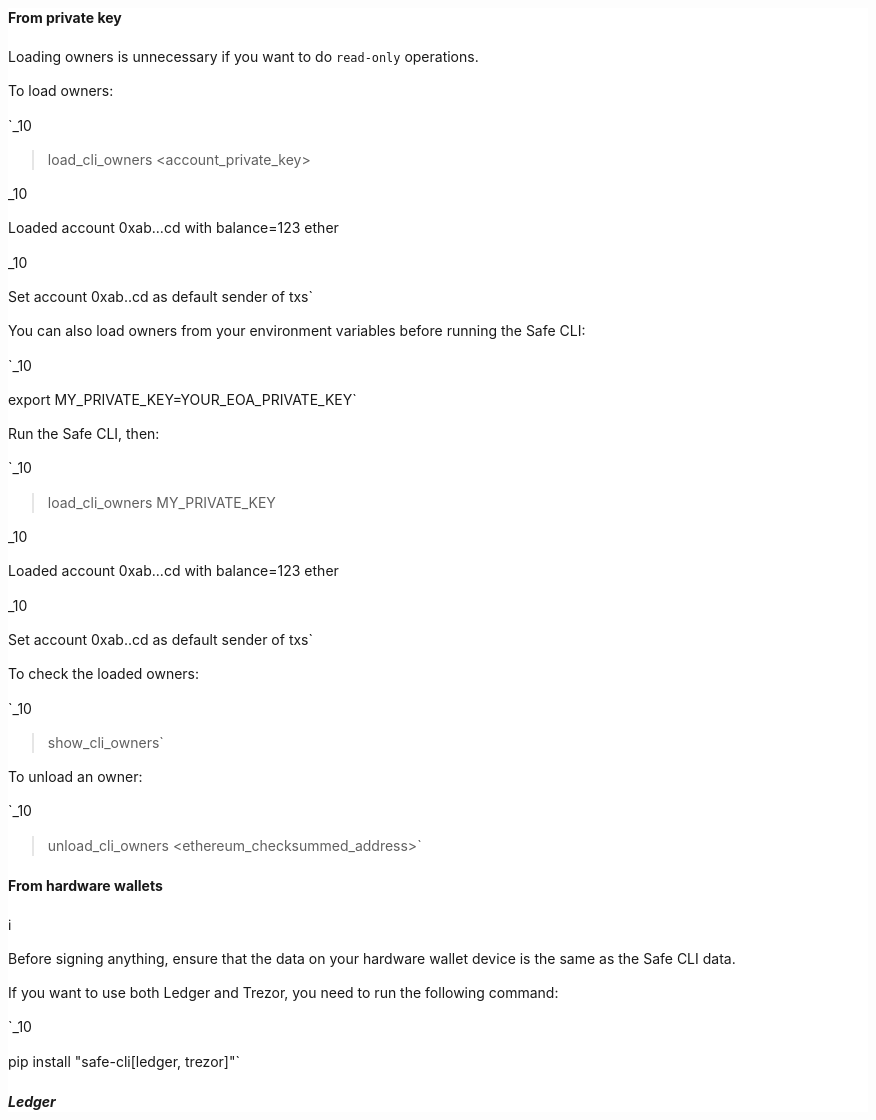 #### From private key

Loading owners is unnecessary if you want to do `read-only` operations.

To load owners:

`_10

> load_cli_owners <account_private_key>

_10

Loaded account 0xab...cd with balance=123 ether

_10

Set account 0xab..cd as default sender of txs`

You can also load owners from your environment variables before running the Safe CLI:

`_10

export MY_PRIVATE_KEY=YOUR_EOA_PRIVATE_KEY`

Run the Safe CLI, then:

`_10

> load_cli_owners MY_PRIVATE_KEY

_10

Loaded account 0xab...cd with balance=123 ether

_10

Set account 0xab..cd as default sender of txs`

To check the loaded owners:

`_10

> show_cli_owners`

To unload an owner:

`_10

> unload_cli_owners <ethereum_checksummed_address>`

#### From hardware wallets

ℹ️

Before signing anything, ensure that the data on your hardware wallet device is the same as the Safe CLI data.

If you want to use both Ledger and Trezor, you need to run the following command:

`_10

pip install "safe-cli[ledger, trezor]"`

##### Ledger
